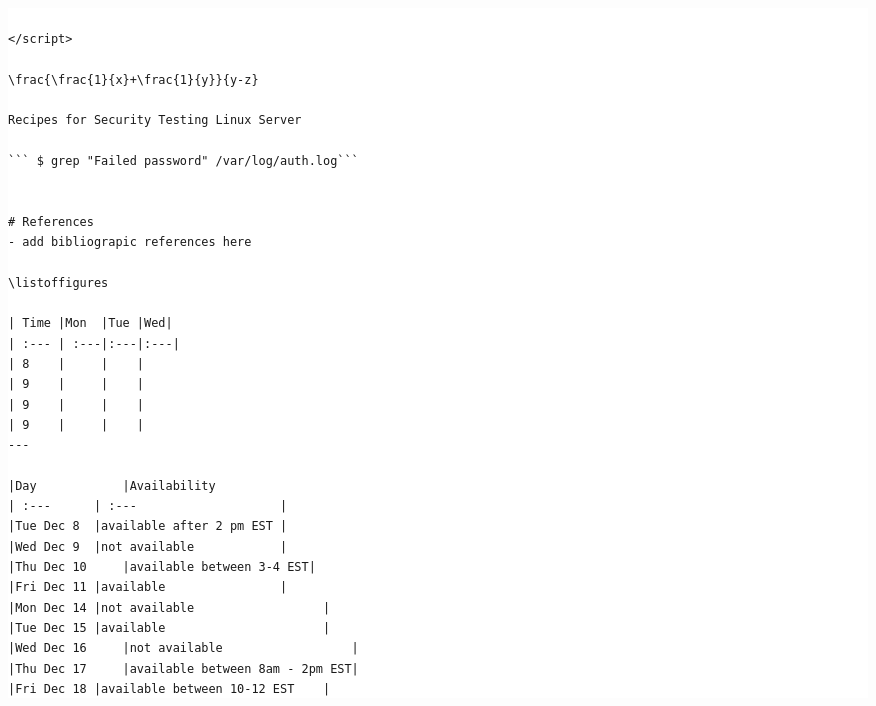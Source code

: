   ```

</script>

\frac{\frac{1}{x}+\frac{1}{y}}{y-z}

Recipes for Security Testing Linux Server

``` $ grep "Failed password" /var/log/auth.log```


# References
- add bibliograpic references here

\listoffigures

| Time |Mon  |Tue |Wed| 
| :--- | :---|:---|:---|
| 8    |     |    |
| 9    |     |    |
| 9    |     |    |
| 9    |     |    |
---

|Day            |Availability
| :--- 		| :---                    |
|Tue Dec 8	|available after 2 pm EST |
|Wed Dec 9 	|not available            |
|Thu Dec 10 	|available between 3-4 EST|
|Fri Dec 11	|available                |
|Mon Dec 14	|not available                  |
|Tue Dec 15	|available                      |
|Wed Dec 16 	|not available                  |
|Thu Dec 17 	|available between 8am - 2pm EST|
|Fri Dec 18	|available between 10-12 EST    |
